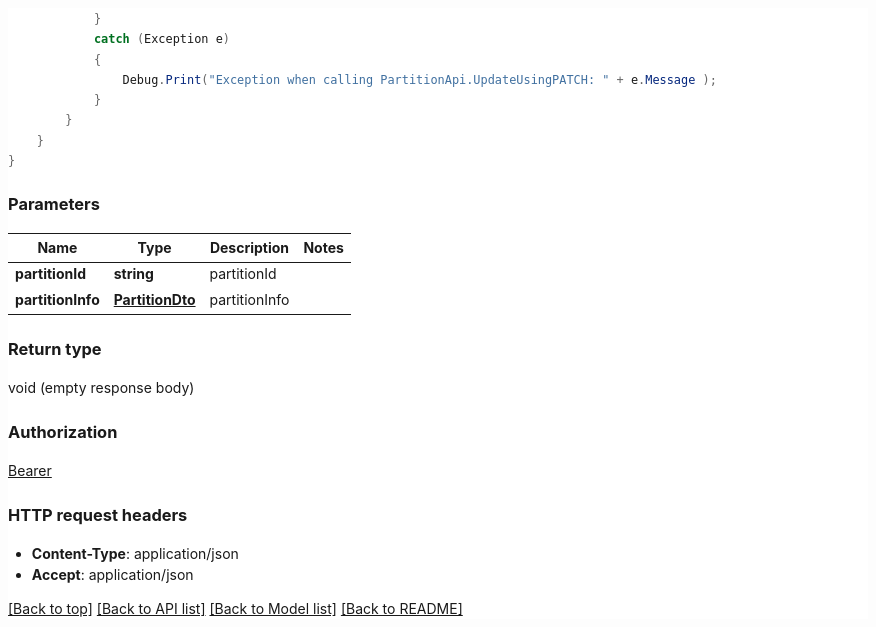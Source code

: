 ```csharp
            }
            catch (Exception e)
            {
                Debug.Print("Exception when calling PartitionApi.UpdateUsingPATCH: " + e.Message );
            }
        }
    }
}
```

### Parameters

Name | Type | Description  | Notes
------------- | ------------- | ------------- | -------------
 **partitionId** | **string**| partitionId | 
 **partitionInfo** | [**PartitionDto**](PartitionDto.md)| partitionInfo | 

### Return type

void (empty response body)

### Authorization

[Bearer](../README.md#Bearer)

### HTTP request headers

 - **Content-Type**: application/json
 - **Accept**: application/json

[[Back to top]](#) [[Back to API list]](../README.md#documentation-for-api-endpoints) [[Back to Model list]](../README.md#documentation-for-models) [[Back to README]](../README.md)


